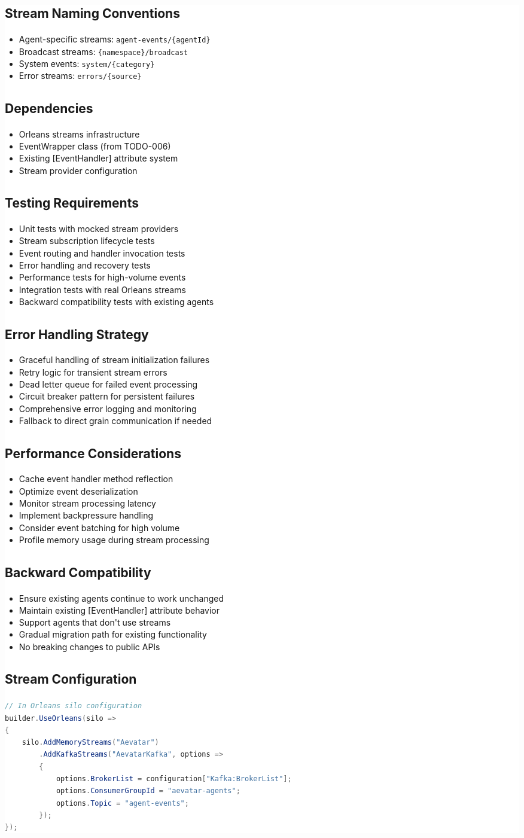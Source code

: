 ## Stream Naming Conventions
- Agent-specific streams: `agent-events/{agentId}`
- Broadcast streams: `{namespace}/broadcast`
- System events: `system/{category}`
- Error streams: `errors/{source}`

## Dependencies
- Orleans streams infrastructure
- EventWrapper class (from TODO-006)
- Existing [EventHandler] attribute system
- Stream provider configuration

## Testing Requirements
- Unit tests with mocked stream providers
- Stream subscription lifecycle tests
- Event routing and handler invocation tests
- Error handling and recovery tests
- Performance tests for high-volume events
- Integration tests with real Orleans streams
- Backward compatibility tests with existing agents

## Error Handling Strategy
- Graceful handling of stream initialization failures
- Retry logic for transient stream errors
- Dead letter queue for failed event processing
- Circuit breaker pattern for persistent failures
- Comprehensive error logging and monitoring
- Fallback to direct grain communication if needed

## Performance Considerations
- Cache event handler method reflection
- Optimize event deserialization
- Monitor stream processing latency
- Implement backpressure handling
- Consider event batching for high volume
- Profile memory usage during stream processing

## Backward Compatibility
- Ensure existing agents continue to work unchanged
- Maintain existing [EventHandler] attribute behavior
- Support agents that don't use streams
- Gradual migration path for existing functionality
- No breaking changes to public APIs

## Stream Configuration
```csharp
// In Orleans silo configuration
builder.UseOrleans(silo =>
{
    silo.AddMemoryStreams("Aevatar")
        .AddKafkaStreams("AevatarKafka", options =>
        {
            options.BrokerList = configuration["Kafka:BrokerList"];
            options.ConsumerGroupId = "aevatar-agents";
            options.Topic = "agent-events";
        });
});
```
